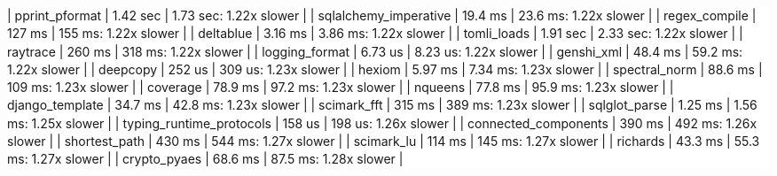 | pprint_pformat             | 1.42 sec                                                                                                          | 1.73 sec: 1.22x slower                                                                                                  |
| sqlalchemy_imperative      | 19.4 ms                                                                                                           | 23.6 ms: 1.22x slower                                                                                                   |
| regex_compile              | 127 ms                                                                                                            | 155 ms: 1.22x slower                                                                                                    |
| deltablue                  | 3.16 ms                                                                                                           | 3.86 ms: 1.22x slower                                                                                                   |
| tomli_loads                | 1.91 sec                                                                                                          | 2.33 sec: 1.22x slower                                                                                                  |
| raytrace                   | 260 ms                                                                                                            | 318 ms: 1.22x slower                                                                                                    |
| logging_format             | 6.73 us                                                                                                           | 8.23 us: 1.22x slower                                                                                                   |
| genshi_xml                 | 48.4 ms                                                                                                           | 59.2 ms: 1.22x slower                                                                                                   |
| deepcopy                   | 252 us                                                                                                            | 309 us: 1.23x slower                                                                                                    |
| hexiom                     | 5.97 ms                                                                                                           | 7.34 ms: 1.23x slower                                                                                                   |
| spectral_norm              | 88.6 ms                                                                                                           | 109 ms: 1.23x slower                                                                                                    |
| coverage                   | 78.9 ms                                                                                                           | 97.2 ms: 1.23x slower                                                                                                   |
| nqueens                    | 77.8 ms                                                                                                           | 95.9 ms: 1.23x slower                                                                                                   |
| django_template            | 34.7 ms                                                                                                           | 42.8 ms: 1.23x slower                                                                                                   |
| scimark_fft                | 315 ms                                                                                                            | 389 ms: 1.23x slower                                                                                                    |
| sqlglot_parse              | 1.25 ms                                                                                                           | 1.56 ms: 1.25x slower                                                                                                   |
| typing_runtime_protocols   | 158 us                                                                                                            | 198 us: 1.26x slower                                                                                                    |
| connected_components       | 390 ms                                                                                                            | 492 ms: 1.26x slower                                                                                                    |
| shortest_path              | 430 ms                                                                                                            | 544 ms: 1.27x slower                                                                                                    |
| scimark_lu                 | 114 ms                                                                                                            | 145 ms: 1.27x slower                                                                                                    |
| richards                   | 43.3 ms                                                                                                           | 55.3 ms: 1.27x slower                                                                                                   |
| crypto_pyaes               | 68.6 ms                                                                                                           | 87.5 ms: 1.28x slower                                                                                                   |